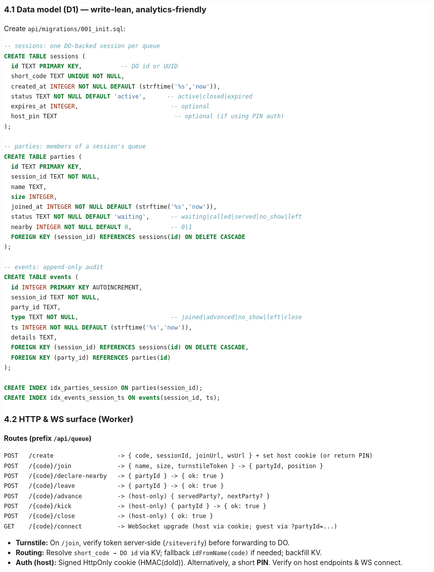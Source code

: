 
### 4.1 Data model (D1) — write‑lean, analytics‑friendly
Create `api/migrations/001_init.sql`:
```sql
-- sessions: one DO-backed session per queue
CREATE TABLE sessions (
  id TEXT PRIMARY KEY,           -- DO id or UUID
  short_code TEXT UNIQUE NOT NULL,
  created_at INTEGER NOT NULL DEFAULT (strftime('%s','now')),
  status TEXT NOT NULL DEFAULT 'active',      -- active|closed|expired
  expires_at INTEGER,                          -- optional
  host_pin TEXT                                 -- optional (if using PIN auth)
);

-- parties: members of a session's queue
CREATE TABLE parties (
  id TEXT PRIMARY KEY,
  session_id TEXT NOT NULL,
  name TEXT,
  size INTEGER,
  joined_at INTEGER NOT NULL DEFAULT (strftime('%s','now')),
  status TEXT NOT NULL DEFAULT 'waiting',      -- waiting|called|served|no_show|left
  nearby INTEGER NOT NULL DEFAULT 0,           -- 0|1
  FOREIGN KEY (session_id) REFERENCES sessions(id) ON DELETE CASCADE
);

-- events: append-only audit
CREATE TABLE events (
  id INTEGER PRIMARY KEY AUTOINCREMENT,
  session_id TEXT NOT NULL,
  party_id TEXT,
  type TEXT NOT NULL,                          -- joined|advanced|no_show|left|close
  ts INTEGER NOT NULL DEFAULT (strftime('%s','now')),
  details TEXT,
  FOREIGN KEY (session_id) REFERENCES sessions(id) ON DELETE CASCADE,
  FOREIGN KEY (party_id) REFERENCES parties(id)
);

CREATE INDEX idx_parties_session ON parties(session_id);
CREATE INDEX idx_events_session_ts ON events(session_id, ts);
```

### 4.2 HTTP & WS surface (Worker)
**Routes (prefix `/api/queue`)**
```
POST   /create                  -> { code, sessionId, joinUrl, wsUrl } + set host cookie (or return PIN)
POST   /{code}/join             -> { name, size, turnstileToken } -> { partyId, position }
POST   /{code}/declare-nearby   -> { partyId } -> { ok: true }
POST   /{code}/leave            -> { partyId } -> { ok: true }
POST   /{code}/advance          -> (host‑only) { servedParty?, nextParty? }
POST   /{code}/kick             -> (host‑only) { partyId } -> { ok: true }
POST   /{code}/close            -> (host‑only) { ok: true }
GET    /{code}/connect          -> WebSocket upgrade (host via cookie; guest via ?partyId=...)
```
- **Turnstile:** On `/join`, verify token server‑side (`/siteverify`) before forwarding to DO.
- **Routing:** Resolve `short_code → DO id` via KV; fallback `idFromName(code)` if needed; backfill KV.
- **Auth (host):** Signed HttpOnly cookie (HMAC(doId)). Alternatively, a short **PIN**. Verify on host endpoints & WS connect.
